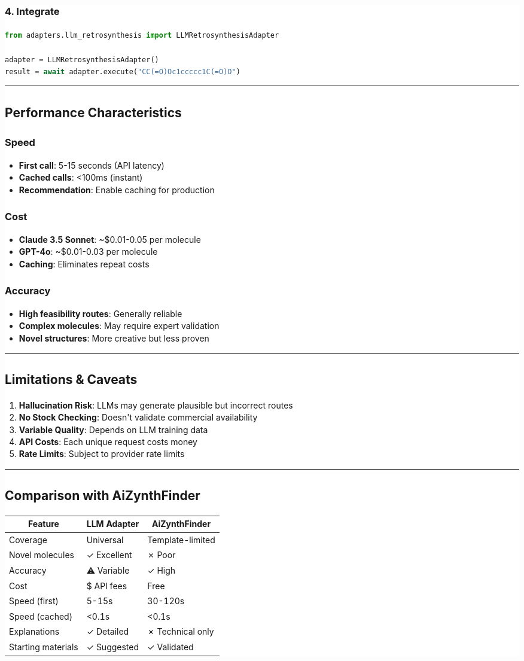 ### 4. Integrate

```python
from adapters.llm_retrosynthesis import LLMRetrosynthesisAdapter

adapter = LLMRetrosynthesisAdapter()
result = await adapter.execute("CC(=O)Oc1ccccc1C(=O)O")
```

---

## Performance Characteristics

### Speed
- **First call**: 5-15 seconds (API latency)
- **Cached calls**: <100ms (instant)
- **Recommendation**: Enable caching for production

### Cost
- **Claude 3.5 Sonnet**: ~$0.01-0.05 per molecule
- **GPT-4o**: ~$0.01-0.03 per molecule
- **Caching**: Eliminates repeat costs

### Accuracy
- **High feasibility routes**: Generally reliable
- **Complex molecules**: May require expert validation
- **Novel structures**: More creative but less proven

---

## Limitations & Caveats

1. **Hallucination Risk**: LLMs may generate plausible but incorrect routes
2. **No Stock Checking**: Doesn't validate commercial availability
3. **Variable Quality**: Depends on LLM training data
4. **API Costs**: Each unique request costs money
5. **Rate Limits**: Subject to provider rate limits

---

## Comparison with AiZynthFinder

| Feature | LLM Adapter | AiZynthFinder |
|---------|-------------|---------------|
| Coverage | Universal | Template-limited |
| Novel molecules | ✓ Excellent | ✗ Poor |
| Accuracy | ⚠ Variable | ✓ High |
| Cost | $ API fees | Free |
| Speed (first) | 5-15s | 30-120s |
| Speed (cached) | <0.1s | <0.1s |
| Explanations | ✓ Detailed | ✗ Technical only |
| Starting materials | ✓ Suggested | ✓ Validated |
